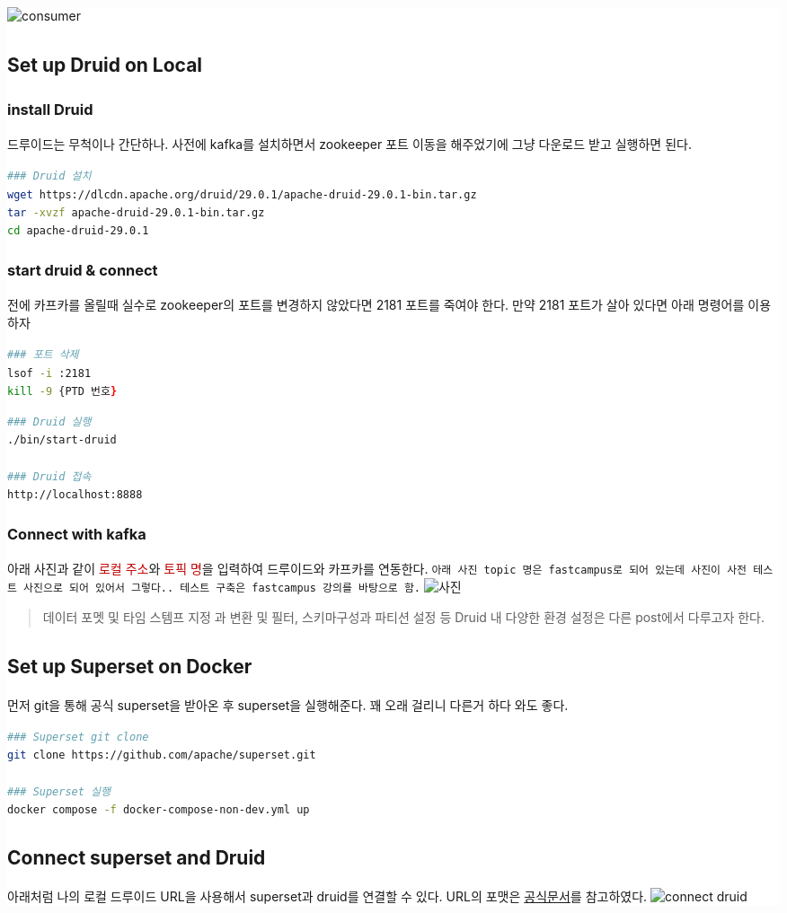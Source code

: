 ![consumer](https://onedrive.live.com/embed?resid=9DED56BE8CF81C92%21210&authkey=%21AGde50G47T-iha0&width=2890&height=666)
## Set up Druid on Local
### install Druid
드루이드는 무척이나 간단하나. 사전에 kafka를 설치하면서 zookeeper 포트 이동을 해주었기에 그냥 다운로드 받고 실행하면 된다.
```zsh
### Druid 설치
wget https://dlcdn.apache.org/druid/29.0.1/apache-druid-29.0.1-bin.tar.gz
tar -xvzf apache-druid-29.0.1-bin.tar.gz
cd apache-druid-29.0.1
```
### start druid & connect 
전에 카프카를 올릴때 실수로 zookeeper의 포트를 변경하지 않았다면 2181 포트를 죽여야 한다. 만약 2181 포트가 살아 있다면 아래 명령어를 이용하자
```zsh
### 포트 삭제
lsof -i :2181
kill -9 {PTD 번호}
```

```zsh
### Druid 실행
./bin/start-druid

### Druid 접속
http://localhost:8888
```
### Connect with kafka
아래 사진과 같이 <font color="#c00000">로컬 주소</font>와 <font color="#c00000">토픽 명</font>을 입력하여 드루이드와 카프카를 연동한다.
`아래 사진 topic 명은 fastcampus로 되어 있는데 사진이 사전 테스트 사진으로 되어 있어서 그렇다.. 테스트 구축은 fastcampus 강의를 바탕으로 함.`
![사진](https://onedrive.live.com/embed?resid=9DED56BE8CF81C92%21207&authkey=%21AKza7ja6DdGD3oM&width=3024&height=1724)
 > 데이터 포멧 및 타임 스템프 지정 과 변환 및 필터, 스키마구성과 파티션 설정 등 Druid 내 다양한 환경 설정은 다른 post에서 다루고자 한다. 

## Set up Superset on Docker
먼저 git을 통해 공식 superset을 받아온 후 superset을 실행해준다. 꽤 오래 걸리니 다른거 하다 와도 좋다.
```zsh
### Superset git clone
git clone https://github.com/apache/superset.git

### Superset 실행
docker compose -f docker-compose-non-dev.yml up
```

## Connect superset and Druid
아래처럼 나의 로컬 드루이드 URL을 사용해서 superset과 druid를 연결할 수 있다.
URL의 포맷은 [공식문서](https://superset.apache.org/docs/databases/druid/)를 참고하였다.
![connect druid](https://onedrive.live.com/embed?resid=9DED56BE8CF81C92%21209&authkey=%21AJOYaH5gbU8sqBU&width=3024&height=1728)
